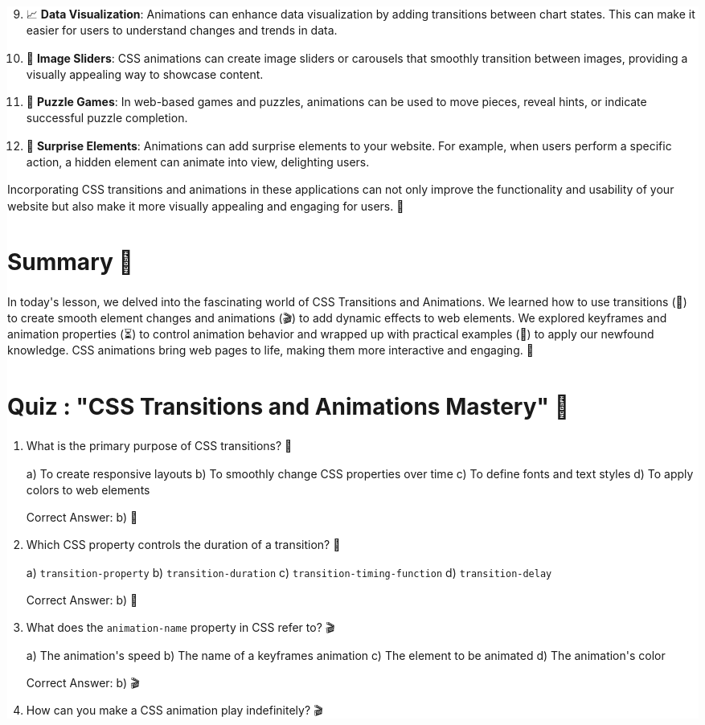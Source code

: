 9.  📈 **Data Visualization**: Animations can enhance data visualization by adding transitions between chart states. This can make it easier for users to understand changes and trends in data.
    
10.  🌆 **Image Sliders**: CSS animations can create image sliders or carousels that smoothly transition between images, providing a visually appealing way to showcase content.
    
11.  🧩 **Puzzle Games**: In web-based games and puzzles, animations can be used to move pieces, reveal hints, or indicate successful puzzle completion.
    
12.  🎁 **Surprise Elements**: Animations can add surprise elements to your website. For example, when users perform a specific action, a hidden element can animate into view, delighting users.
    

Incorporating CSS transitions and animations in these applications can not only improve the functionality and usability of your website but also make it more visually appealing and engaging for users. 🌈

# Summary 🎉

In today's lesson, we delved into the fascinating world of CSS Transitions and Animations. We learned how to use transitions (🔄) to create smooth element changes and animations (🎬) to add dynamic effects to web elements. We explored keyframes and animation properties (⏳) to control animation behavior and wrapped up with practical examples (🌟) to apply our newfound knowledge. CSS animations bring web pages to life, making them more interactive and engaging. 🚀

# Quiz : "CSS Transitions and Animations Mastery" 🚀

1.  What is the primary purpose of CSS transitions? 🔄
    
    a) To create responsive layouts
     b) To smoothly change CSS properties over time
     c) To define fonts and text styles 
     d) To apply colors to web elements
    
    Correct Answer: b) 🔄
    
2.  Which CSS property controls the duration of a transition? 🔄
    
    a) `transition-property` 
    b) `transition-duration` 
    c) `transition-timing-function`
     d) `transition-delay`
    
    Correct Answer: b) 🔄
    
3.  What does the `animation-name` property in CSS refer to? 🎬
    
    a) The animation's speed 
    b) The name of a keyframes animation 
    c) The element to be animated 
    d) The animation's color
    
    Correct Answer: b) 🎬
    
4.  How can you make a CSS animation play indefinitely? 🎬
    